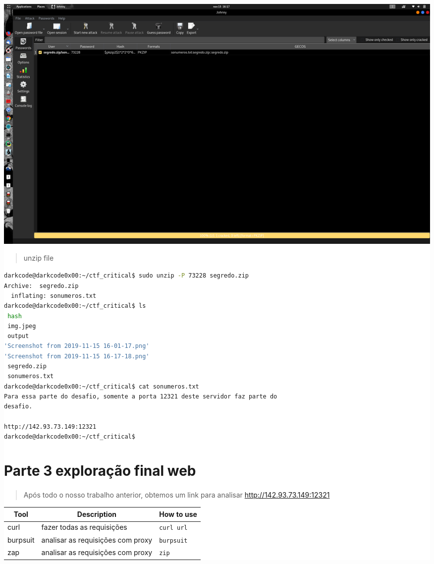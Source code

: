 ![crack](https://github.com/darkcode357/ctf_critical/blob/master/Screenshot%20from%202019-11-15%2016-17-18.png?raw=true)
> unzip file 
```Bash
darkcode@darkcode0x00:~/ctf_critical$ sudo unzip -P 73228 segredo.zip 
Archive:  segredo.zip
  inflating: sonumeros.txt           
darkcode@darkcode0x00:~/ctf_critical$ ls
 hash
 img.jpeg
 output
'Screenshot from 2019-11-15 16-01-17.png'
'Screenshot from 2019-11-15 16-17-18.png'
 segredo.zip
 sonumeros.txt
darkcode@darkcode0x00:~/ctf_critical$ cat sonumeros.txt 
Para essa parte do desafio, somente a porta 12321 deste servidor faz parte do
desafio.

http://142.93.73.149:12321
darkcode@darkcode0x00:~/ctf_critical$
```
# Parte 3 exploração final web
> Após todo o nosso trabalho anterior, obtemos um link para analisar http://142.93.73.149:12321

|Tool          |Description       |How to use     |
|--------------|------------------|---------------|
| curl         |fazer todas as requisições         | `curl url` |
| burpsuit     |analisar as requisições com proxy| `burpsuit`| 
| zap          |analisar as requisições com proxy|  `zip`    |
